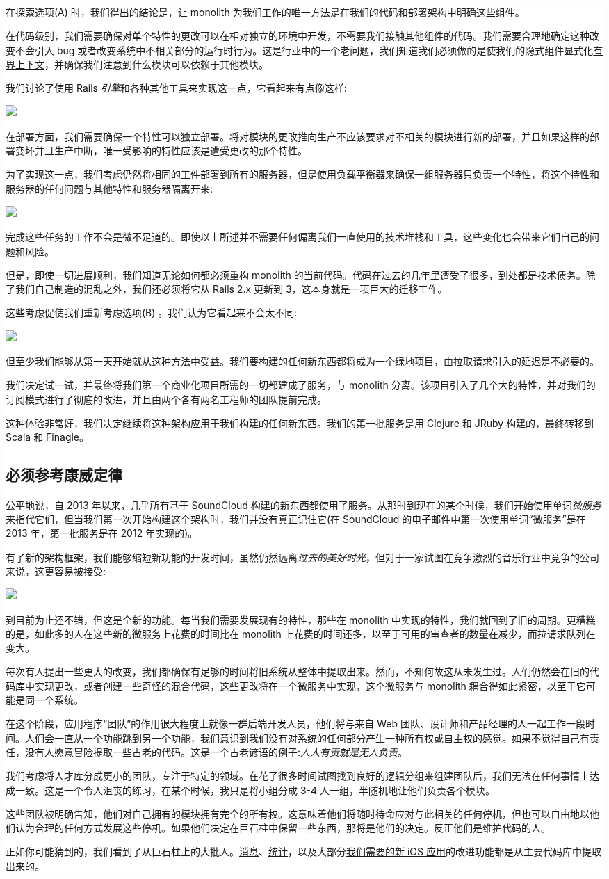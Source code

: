 在探索选项(A) 时，我们得出的结论是，让 monolith 为我们工作的唯一方法是在我们的代码和部署架构中明确这些组件。

在代码级别，我们需要确保对单个特性的更改可以在相对独立的环境中开发，不需要我们接触其他组件的代码。我们需要合理地确定这种改变不会引入 bug 或者改变系统中不相关部分的运行时行为。这是行业中的一个老问题，我们知道我们必须做的是使我们的隐式组件显式化[有界上下文](http://martinfowler.com/bliki/BoundedContext.html)，并确保我们注意到什么模块可以依赖于其他模块。

我们讨论了使用 Rails *引擎*和各种其他工具来实现这一点，它看起来有点像这样:

![](../Images/b5d4401c6a9ba32b3aaf6baecc015026.png)

在部署方面，我们需要确保一个特性可以独立部署。将对模块的更改推向生产不应该要求对不相关的模块进行新的部署，并且如果这样的部署变坏并且生产中断，唯一受影响的特性应该是遭受更改的那个特性。

为了实现这一点，我们考虑仍然将相同的工件部署到所有的服务器，但是使用负载平衡器来确保一组服务器只负责一个特性，将这个特性和服务器的任何问题与其他特性和服务器隔离开来:

![](../Images/31eb3fcfdf31aa9c5e553ec6d77e5a0f.png)

完成这些任务的工作不会是微不足道的。即使以上所述并不需要任何偏离我们一直使用的技术堆栈和工具，这些变化也会带来它们自己的问题和风险。

但是，即使一切进展顺利，我们知道无论如何都必须重构 monolith 的当前代码。代码在过去的几年里遭受了很多，到处都是技术债务。除了我们自己制造的混乱之外，我们还必须将它从 Rails 2.x 更新到 3，这本身就是一项巨大的迁移工作。

这些考虑促使我们重新考虑选项(B) 。我们认为它看起来不会太不同:

![](../Images/9044de976ba12b2f4750df2728148dd0.png)

但至少我们能够从第一天开始就从这种方法中受益。我们要构建的任何新东西都将成为一个绿地项目，由拉取请求引入的延迟是不必要的。

我们决定试一试，并最终将我们第一个商业化项目所需的一切都建成了服务，与 monolith 分离。该项目引入了几个大的特性，并对我们的订阅模式进行了彻底的改进，并且由两个各有两名工程师的团队提前完成。

这种体验非常好，我们决定继续将这种架构应用于我们构建的任何新东西。我们的第一批服务是用 Clojure 和 JRuby 构建的，最终转移到 Scala 和 Finagle。

## 必须参考康威定律

公平地说，自 2013 年以来，几乎所有基于 SoundCloud 构建的新东西都使用了服务。从那时到现在的某个时候，我们开始使用单词*微服务*来指代它们，但当我们第一次开始构建这个架构时，我们并没有真正记住它(在 SoundCloud 的电子邮件中第一次使用单词“微服务”是在 2013 年，第一批服务是在 2012 年实现的)。

有了新的架构框架，我们能够缩短新功能的开发时间，虽然仍然远离*过去的美好时光*，但对于一家试图在竞争激烈的音乐行业中竞争的公司来说，这更容易被接受:

![](../Images/b4410e44b23cf0d528da747a3f72b046.png)

到目前为止还不错，但这是全新的功能。每当我们需要发展现有的特性，那些在 monolith 中实现的特性，我们就回到了旧的周期。更糟糕的是，如此多的人在这些新的微服务上花费的时间比在 monolith 上花费的时间还多，以至于可用的审查者的数量在减少，而拉请求队列在变大。

每次有人提出一些更大的改变，我们都确保有足够的时间将旧系统从整体中提取出来。然而，不知何故这从未发生过。人们仍然会在旧的代码库中实现更改，或者创建一些奇怪的混合代码，这些更改将在一个微服务中实现，这个微服务与 monolith 耦合得如此紧密，以至于它可能是同一个系统。

在这个阶段，应用程序“团队”的作用很大程度上就像一群后端开发人员，他们将与来自 Web 团队、设计师和产品经理的人一起工作一段时间。人们会一直从一个功能跳到另一个功能，我们意识到我们没有对系统的任何部分产生一种所有权或自主权的感觉。如果不觉得自己有责任，没有人愿意冒险提取一些古老的代码。这是一个古老谚语的例子:*人人有责就是无人负责*。

我们考虑将人才库分成更小的团队，专注于特定的领域。在花了很多时间试图找到良好的逻辑分组来组建团队后，我们无法在任何事情上达成一致。这是一个令人沮丧的练习，在某个时候，我只是将小组分成 3-4 人一组，半随机地让他们负责各个模块。

这些团队被明确告知，他们对自己拥有的模块拥有完全的所有权。这意味着他们将随时待命应对与此相关的任何停机，但也可以自由地以他们认为合理的任何方式发展这些停机。如果他们决定在巨石柱中保留一些东西，那将是他们的决定。反正他们是维护代码的人。

正如你可能猜到的，我们看到了从巨石柱上的大批人。[消息](https://blog.soundcloud.com/2014/01/13/hear-whats-happening-new-messaging/)、[统计](https://blog.soundcloud.com/2014/03/04/new-soundcloud-stats/)，以及大部分[我们需要的新 iOS 应用](https://blog.soundcloud.com/2014/06/26/the-new-soundcloud-iphone-app/)的改进功能都是从主要代码库中提取出来的。
